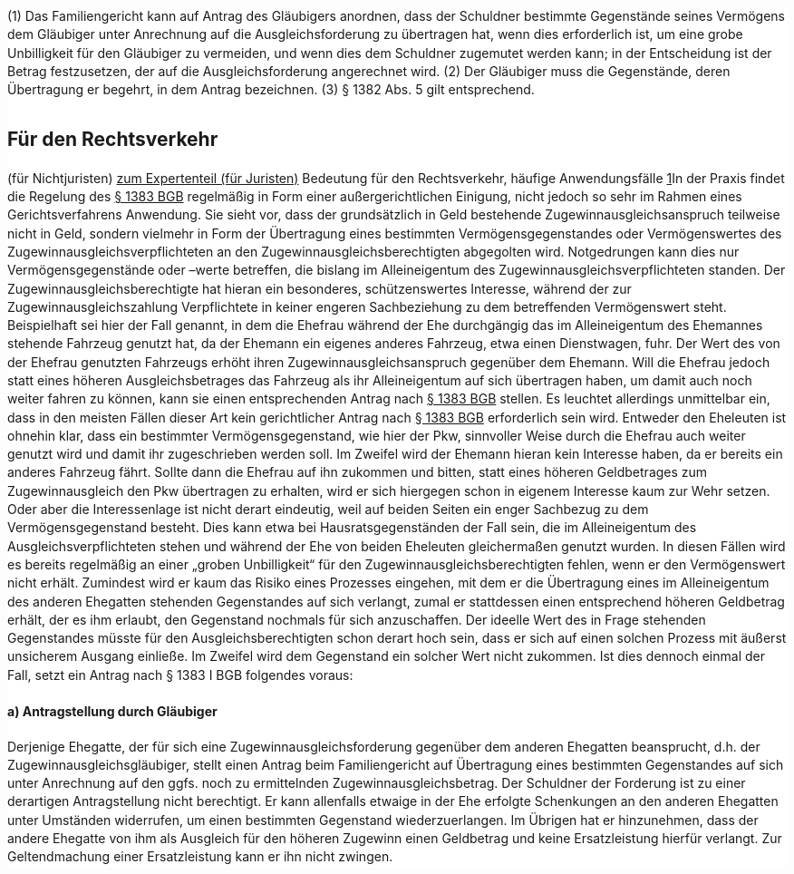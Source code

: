 (1) Das Familiengericht kann auf Antrag des Gläubigers anordnen, dass der Schuldner bestimmte Gegenstände seines Vermögens dem Gläubiger unter Anrechnung auf die Ausgleichsforderung zu übertragen hat, wenn dies erforderlich ist, um eine grobe Unbilligkeit für den Gläubiger zu vermeiden, und wenn dies dem Schuldner zugemutet werden kann; in der Entscheidung ist der Betrag festzusetzen, der auf die Ausgleichsforderung angerechnet wird.
(2) Der Gläubiger muss die Gegenstände, deren Übertragung er begehrt, in dem Antrag bezeichnen.
(3) § 1382 Abs. 5 gilt entsprechend.
## Für den Rechtsverkehr 
(für Nichtjuristen)
[zum Expertenteil (für Juristen)](https://bgb.kommentar.de/Buch-4/Abschnitt-1/Titel-6/Untertitel-1/<#expertenhinweise>)
Bedeutung für den Rechtsverkehr, häufige Anwendungsfälle
[1](https://bgb.kommentar.de/Buch-4/Abschnitt-1/Titel-6/Untertitel-1/<https:/bgb.kommentar.de/Buch-4/Abschnitt-1/Titel-6/Untertitel-1/Uebertragung-von-Vermoegensgegenstaenden#1>)In der Praxis findet die Regelung des [§ 1383 BGB](https://bgb.kommentar.de/Buch-4/Abschnitt-1/Titel-6/Untertitel-1/</Buch-4/Abschnitt-1/Titel-6/Untertitel-1/Uebertragung-von-Vermoegensgegenstaenden>) regelmäßig in Form einer außergerichtlichen Einigung, nicht jedoch so sehr im Rahmen eines Gerichtsverfahrens Anwendung.
Sie sieht vor, dass der grundsätzlich in Geld bestehende Zugewinnausgleichsanspruch teilweise nicht in Geld, sondern vielmehr in Form der Übertragung eines bestimmten Vermögensgegenstandes oder Vermögenswertes des Zugewinnausgleichsverpflichteten an den Zugewinnausgleichsberechtigten abgegolten wird. Notgedrungen kann dies nur Vermögensgegenstände oder –werte betreffen, die bislang im Alleineigentum des Zugewinnausgleichsverpflichteten standen. Der Zugewinnausgleichsberechtigte hat hieran ein besonderes, schützenswertes Interesse, während der zur Zugewinnausgleichszahlung Verpflichtete in keiner engeren Sachbeziehung zu dem betreffenden Vermögenswert steht. Beispielhaft sei hier der Fall genannt, in dem die Ehefrau während der Ehe durchgängig das im Alleineigentum des Ehemannes stehende Fahrzeug genutzt hat, da der Ehemann ein eigenes anderes Fahrzeug, etwa einen Dienstwagen, fuhr. Der Wert des von der Ehefrau genutzten Fahrzeugs erhöht ihren Zugewinnausgleichsanspruch gegenüber dem Ehemann. Will die Ehefrau jedoch statt eines höheren Ausgleichsbetrages das Fahrzeug als ihr Alleineigentum auf sich übertragen haben, um damit auch noch weiter fahren zu können, kann sie einen entsprechenden Antrag nach [§ 1383 BGB](https://bgb.kommentar.de/Buch-4/Abschnitt-1/Titel-6/Untertitel-1/</Buch-4/Abschnitt-1/Titel-6/Untertitel-1/Uebertragung-von-Vermoegensgegenstaenden>) stellen.
Es leuchtet allerdings unmittelbar ein, dass in den meisten Fällen dieser Art kein gerichtlicher Antrag nach [§ 1383 BGB](https://bgb.kommentar.de/Buch-4/Abschnitt-1/Titel-6/Untertitel-1/</Buch-4/Abschnitt-1/Titel-6/Untertitel-1/Uebertragung-von-Vermoegensgegenstaenden>) erforderlich sein wird. Entweder den Eheleuten ist ohnehin klar, dass ein bestimmter Vermögensgegenstand, wie hier der Pkw, sinnvoller Weise durch die Ehefrau auch weiter genutzt wird und damit ihr zugeschrieben werden soll. Im Zweifel wird der Ehemann hieran kein Interesse haben, da er bereits ein anderes Fahrzeug fährt. Sollte dann die Ehefrau auf ihn zukommen und bitten, statt eines höheren Geldbetrages zum Zugewinnausgleich den Pkw übertragen zu erhalten, wird er sich hiergegen schon in eigenem Interesse kaum zur Wehr setzen. Oder aber die Interessenlage ist nicht derart eindeutig, weil auf beiden Seiten ein enger Sachbezug zu dem Vermögensgegenstand besteht. Dies kann etwa bei Hausratsgegenständen der Fall sein, die im Alleineigentum des Ausgleichsverpflichteten stehen und während der Ehe von beiden Eheleuten gleichermaßen genutzt wurden. In diesen Fällen wird es bereits regelmäßig an einer „groben Unbilligkeit“ für den Zugewinnausgleichsberechtigten fehlen, wenn er den Vermögenswert nicht erhält. Zumindest wird er kaum das Risiko eines Prozesses eingehen, mit dem er die Übertragung eines im Alleineigentum des anderen Ehegatten stehenden Gegenstandes auf sich verlangt, zumal er stattdessen einen entsprechend höheren Geldbetrag erhält, der es ihm erlaubt, den Gegenstand nochmals für sich anzuschaffen. Der ideelle Wert des in Frage stehenden Gegenstandes müsste für den Ausgleichsberechtigten schon derart hoch sein, dass er sich auf einen solchen Prozess mit äußerst unsicherem Ausgang einließe. Im Zweifel wird dem Gegenstand ein solcher Wert nicht zukommen.
Ist dies dennoch einmal der Fall, setzt ein Antrag nach § 1383 I BGB folgendes voraus:
[](https://bgb.kommentar.de/Buch-4/Abschnitt-1/Titel-6/Untertitel-1/<https:/bgb.kommentar.de/Buch-4/Abschnitt-1/Titel-6/Untertitel-1/Uebertragung-von-Vermoegensgegenstaenden#eztoc135885_0_0_1>)
#### a) Antragstellung durch Gläubiger
Derjenige Ehegatte, der für sich eine Zugewinnausgleichsforderung gegenüber dem anderen Ehegatten beansprucht, d.h. der Zugewinnausgleichsgläubiger, stellt einen Antrag beim Familiengericht auf Übertragung eines bestimmten Gegenstandes auf sich unter Anrechnung auf den ggfs. noch zu ermittelnden Zugewinnausgleichsbetrag. Der Schuldner der Forderung ist zu einer derartigen Antragstellung nicht berechtigt. Er kann allenfalls etwaige in der Ehe erfolgte Schenkungen an den anderen Ehegatten unter Umständen widerrufen, um einen bestimmten Gegenstand wiederzuerlangen. Im Übrigen hat er hinzunehmen, dass der andere Ehegatte von ihm als Ausgleich für den höheren Zugewinn einen Geldbetrag und keine Ersatzleistung hierfür verlangt. Zur Geltendmachung einer Ersatzleistung kann er ihn nicht zwingen.
